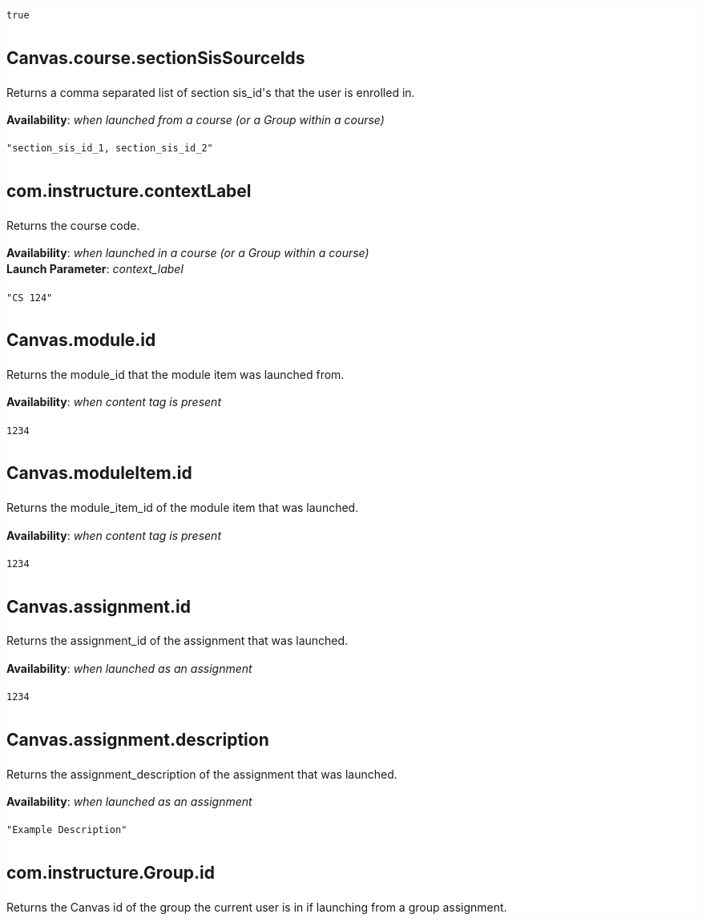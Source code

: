 ```
true
```
## Canvas.course.sectionSisSourceIds
Returns a comma separated list of section sis_id's that the user is enrolled in.

**Availability**: *when launched from a course (or a Group within a course)*  


```
"section_sis_id_1, section_sis_id_2"
```
## com.instructure.contextLabel
Returns the course code.

**Availability**: *when launched in a course (or a Group within a course)*  
**Launch Parameter**: *context_label*  

```
"CS 124"
```
## Canvas.module.id
Returns the module_id that the module item was launched from.

**Availability**: *when content tag is present*  


```
1234
```
## Canvas.moduleItem.id
Returns the module_item_id of the module item that was launched.

**Availability**: *when content tag is present*  


```
1234
```
## Canvas.assignment.id
Returns the assignment_id of the assignment that was launched.

**Availability**: *when launched as an assignment*  


```
1234
```
## Canvas.assignment.description
Returns the assignment_description of the assignment that was launched.

**Availability**: *when launched as an assignment*  


```
"Example Description"
```
## com.instructure.Group.id
Returns the Canvas id of the group the current user is in if launching
from a group assignment.
